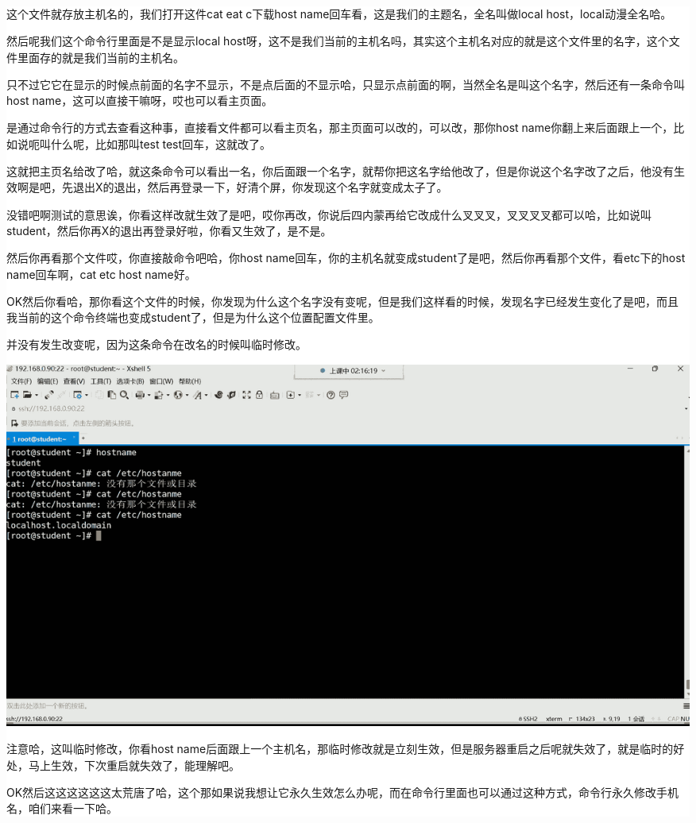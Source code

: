 这个文件就存放主机名的，我们打开这件cat eat c下载host name回车看，这是我们的主题名，全名叫做local host，local动漫全名哈。

然后呢我们这个命令行里面是不是显示local host呀，这不是我们当前的主机名吗，其实这个主机名对应的就是这个文件里的名字，这个文件里面存的就是我们当前的主机名。

只不过它它在显示的时候点前面的名字不显示，不是点后面的不显示哈，只显示点前面的啊，当然全名是叫这个名字，然后还有一条命令叫host name，这可以直接干嘛呀，哎也可以看主页面。

是通过命令行的方式去查看这种事，直接看文件都可以看主页名，那主页面可以改的，可以改，那你host name你翻上来后面跟上一个，比如说呃叫什么呢，比如那叫test test回车，这就改了。

这就把主页名给改了哈，就这条命令可以看出一名，你后面跟一个名字，就帮你把这名字给他改了，但是你说这个名字改了之后，他没有生效啊是吧，先退出X的退出，然后再登录一下，好清个屏，你发现这个名字就变成太子了。

没错吧啊测试的意思诶，你看这样改就生效了是吧，哎你再改，你说后四内蒙再给它改成什么叉叉叉，叉叉叉叉都可以哈，比如说叫student，然后你再X的退出再登录好啦，你看又生效了，是不是。

然后你再看那个文件哎，你直接敲命令吧哈，你host name回车，你的主机名就变成student了是吧，然后你再看那个文件，看etc下的host name回车啊，cat etc host name好。

OK然后你看哈，那你看这个文件的时候，你发现为什么这个名字没有变呢，但是我们这样看的时候，发现名字已经发生变化了是吧，而且我当前的这个命令终端也变成student了，但是为什么这个位置配置文件里。

并没有发生改变呢，因为这条命令在改名的时候叫临时修改。

![](img/a5249a67c5474319c3b9f53da42b52c9_116.png)

注意哈，这叫临时修改，你看host name后面跟上一个主机名，那临时修改就是立刻生效，但是服务器重启之后呢就失效了，就是临时的好处，马上生效，下次重启就失效了，能理解吧。

OK然后这这这这这这太荒唐了哈，这个那如果说我想让它永久生效怎么办呢，而在命令行里面也可以通过这种方式，命令行永久修改手机名，咱们来看一下哈。


